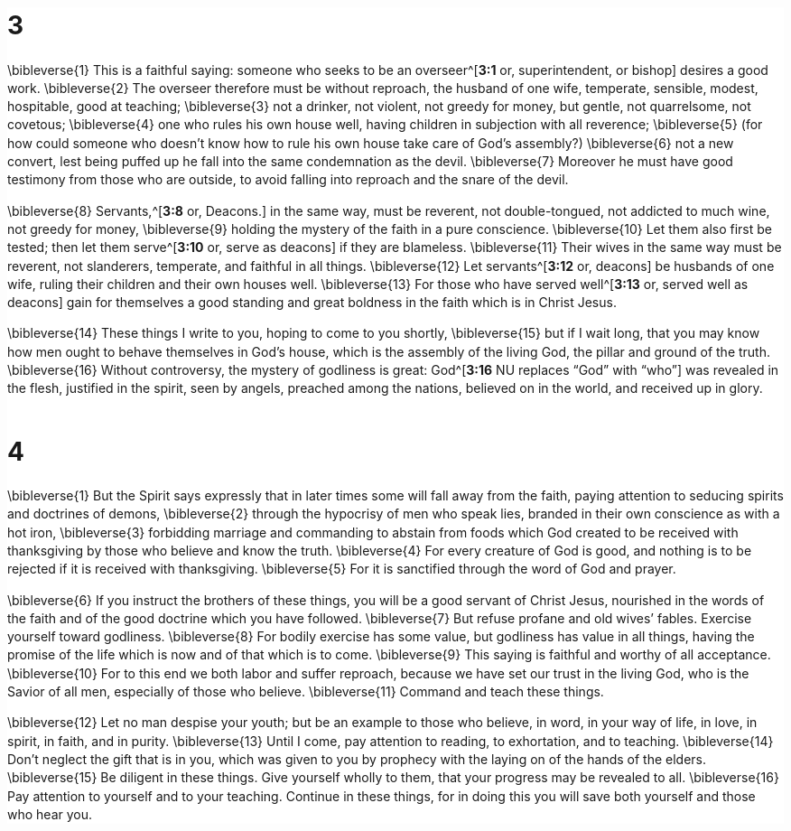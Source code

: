 # 3 
\bibleverse{1} This is a faithful saying: someone who seeks to be an overseer^[**3:1** or, superintendent, or bishop] desires a good work. \bibleverse{2} The overseer therefore must be without reproach, the husband of one wife, temperate, sensible, modest, hospitable, good at teaching; \bibleverse{3} not a drinker, not violent, not greedy for money, but gentle, not quarrelsome, not covetous; \bibleverse{4} one who rules his own house well, having children in subjection with all reverence; \bibleverse{5} (for how could someone who doesn’t know how to rule his own house take care of God’s assembly?) \bibleverse{6} not a new convert, lest being puffed up he fall into the same condemnation as the devil. \bibleverse{7} Moreover he must have good testimony from those who are outside, to avoid falling into reproach and the snare of the devil. 

\bibleverse{8} Servants,^[**3:8** or, Deacons.] in the same way, must be reverent, not double-tongued, not addicted to much wine, not greedy for money, \bibleverse{9} holding the mystery of the faith in a pure conscience. \bibleverse{10} Let them also first be tested; then let them serve^[**3:10** or, serve as deacons] if they are blameless. \bibleverse{11} Their wives in the same way must be reverent, not slanderers, temperate, and faithful in all things. \bibleverse{12} Let servants^[**3:12** or, deacons] be husbands of one wife, ruling their children and their own houses well. \bibleverse{13} For those who have served well^[**3:13** or, served well as deacons] gain for themselves a good standing and great boldness in the faith which is in Christ Jesus. 

\bibleverse{14} These things I write to you, hoping to come to you shortly, \bibleverse{15} but if I wait long, that you may know how men ought to behave themselves in God’s house, which is the assembly of the living God, the pillar and ground of the truth. \bibleverse{16} Without controversy, the mystery of godliness is great: God^[**3:16** NU replaces “God” with “who”] was revealed in the flesh, justified in the spirit, seen by angels, preached among the nations, believed on in the world, and received up in glory.

# 4 
\bibleverse{1} But the Spirit says expressly that in later times some will fall away from the faith, paying attention to seducing spirits and doctrines of demons, \bibleverse{2} through the hypocrisy of men who speak lies, branded in their own conscience as with a hot iron, \bibleverse{3} forbidding marriage and commanding to abstain from foods which God created to be received with thanksgiving by those who believe and know the truth. \bibleverse{4} For every creature of God is good, and nothing is to be rejected if it is received with thanksgiving. \bibleverse{5} For it is sanctified through the word of God and prayer. 

\bibleverse{6} If you instruct the brothers of these things, you will be a good servant of Christ Jesus, nourished in the words of the faith and of the good doctrine which you have followed. \bibleverse{7} But refuse profane and old wives’ fables. Exercise yourself toward godliness. \bibleverse{8} For bodily exercise has some value, but godliness has value in all things, having the promise of the life which is now and of that which is to come. \bibleverse{9} This saying is faithful and worthy of all acceptance. \bibleverse{10} For to this end we both labor and suffer reproach, because we have set our trust in the living God, who is the Savior of all men, especially of those who believe. \bibleverse{11} Command and teach these things. 

\bibleverse{12} Let no man despise your youth; but be an example to those who believe, in word, in your way of life, in love, in spirit, in faith, and in purity. \bibleverse{13} Until I come, pay attention to reading, to exhortation, and to teaching. \bibleverse{14} Don’t neglect the gift that is in you, which was given to you by prophecy with the laying on of the hands of the elders. \bibleverse{15} Be diligent in these things. Give yourself wholly to them, that your progress may be revealed to all. \bibleverse{16} Pay attention to yourself and to your teaching. Continue in these things, for in doing this you will save both yourself and those who hear you. 
